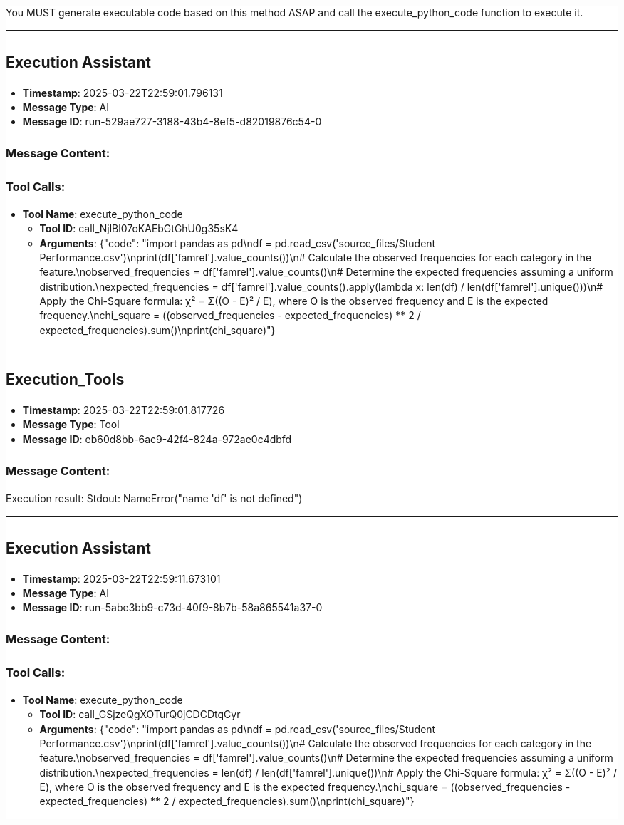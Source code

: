 You MUST generate executable code based on this method ASAP and call the execute_python_code function to execute it.


---

## Execution Assistant
- **Timestamp**: 2025-03-22T22:59:01.796131
- **Message Type**: AI
- **Message ID**: run-529ae727-3188-43b4-8ef5-d82019876c54-0

### Message Content:



### Tool Calls:
- **Tool Name**: execute_python_code
  - **Tool ID**: call_NjlBl07oKAEbGtGhU0g35sK4
  - **Arguments**: {"code": "import pandas as pd\ndf = pd.read_csv('source_files/Student Performance.csv')\nprint(df['famrel'].value_counts())\n# Calculate the observed frequencies for each category in the feature.\nobserved_frequencies = df['famrel'].value_counts()\n# Determine the expected frequencies assuming a uniform distribution.\nexpected_frequencies = df['famrel'].value_counts().apply(lambda x: len(df) / len(df['famrel'].unique()))\n# Apply the Chi-Square formula: χ² = Σ((O - E)² / E), where O is the observed frequency and E is the expected frequency.\nchi_square = ((observed_frequencies - expected_frequencies) ** 2 / expected_frequencies).sum()\nprint(chi_square)"}

---

## Execution_Tools
- **Timestamp**: 2025-03-22T22:59:01.817726
- **Message Type**: Tool
- **Message ID**: eb60d8bb-6ac9-42f4-824a-972ae0c4dbfd

### Message Content:

Execution result:
Stdout: NameError("name 'df' is not defined")


---

## Execution Assistant
- **Timestamp**: 2025-03-22T22:59:11.673101
- **Message Type**: AI
- **Message ID**: run-5abe3bb9-c73d-40f9-8b7b-58a865541a37-0

### Message Content:



### Tool Calls:
- **Tool Name**: execute_python_code
  - **Tool ID**: call_GSjzeQgXOTurQ0jCDCDtqCyr
  - **Arguments**: {"code": "import pandas as pd\ndf = pd.read_csv('source_files/Student Performance.csv')\nprint(df['famrel'].value_counts())\n# Calculate the observed frequencies for each category in the feature.\nobserved_frequencies = df['famrel'].value_counts()\n# Determine the expected frequencies assuming a uniform distribution.\nexpected_frequencies = len(df) / len(df['famrel'].unique())\n# Apply the Chi-Square formula: χ² = Σ((O - E)² / E), where O is the observed frequency and E is the expected frequency.\nchi_square = ((observed_frequencies - expected_frequencies) ** 2 / expected_frequencies).sum()\nprint(chi_square)"}

---